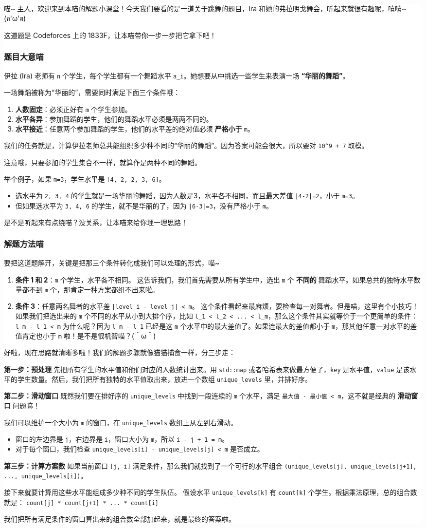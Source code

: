 喵~ 主人，欢迎来到本喵的解题小课堂！今天我们要看的是一道关于跳舞的题目，Ira 和她的弗拉明戈舞会，听起来就很有趣呢，嘻嘻~ (ฅ'ω'ฅ)

这道题是 Codeforces 上的 1833F，让本喵带你一步一步把它拿下吧！

### 题目大意喵

伊拉 (Ira) 老师有 `n` 个学生，每个学生都有一个舞蹈水平 `a_i`。她想要从中挑选一些学生来表演一场 **“华丽的舞蹈”**。

一场舞蹈被称为“华丽的”，需要同时满足下面三个条件哦：

1.  **人数固定**：必须正好有 `m` 个学生参加。
2.  **水平各异**：参加舞蹈的学生，他们的舞蹈水平必须是两两不同的。
3.  **水平接近**：任意两个参加舞蹈的学生，他们的水平差的绝对值必须 **严格小于** `m`。

我们的任务就是，计算伊拉老师总共能组织多少种不同的“华丽的舞蹈”。因为答案可能会很大，所以要对 `10^9 + 7` 取模。

注意哦，只要参加的学生集合不一样，就算作是两种不同的舞蹈。

举个例子，如果 `m=3`，学生水平是 `[4, 2, 2, 3, 6]`。
*   选水平为 `2, 3, 4` 的学生就是一场华丽的舞蹈，因为人数是3，水平各不相同，而且最大差值 `|4-2|=2`，小于 `m=3`。
*   但如果选水平为 `3, 4, 6` 的学生，就不是华丽的了，因为 `|6-3|=3`，没有严格小于 `m`。

是不是听起来有点绕喵？没关系，让本喵来给你理一理思路！

### 解题方法喵

要把这道题解开，关键是把那三个条件转化成我们可以处理的形式，喵~

1.  **条件 1 和 2**：`m` 个学生，水平各不相同。
    这告诉我们，我们首先需要从所有学生中，选出 `m` 个 **不同的** 舞蹈水平。如果总共的独特水平数量都不到 `m` 个，那肯定一种方案都组不出来啦。

2.  **条件 3**：任意两名舞者的水平差 `|level_i - level_j| < m`。
    这个条件看起来最麻烦，要检查每一对舞者。但是喵，这里有个小技巧！如果我们把选出来的 `m` 个不同的水平从小到大排个序，比如 `l_1 < l_2 < ... < l_m`，那么这个条件其实就等价于一个更简单的条件：
    `l_m - l_1 < m`
    为什么呢？因为 `l_m - l_1` 已经是这 `m` 个水平中的最大差值了。如果连最大的差值都小于 `m`，那其他任意一对水平的差值肯定也小于 `m` 啦！是不是很机智喵？(＾ω＾)

好啦，现在思路就清晰多啦！我们的解题步骤就像猫猫捕食一样，分三步走：

**第一步：预处理**
先把所有学生的水平值和他们对应的人数统计出来。用 `std::map` 或者哈希表来做最方便了，`key` 是水平值，`value` 是该水平的学生数量。然后，我们把所有独特的水平值取出来，放进一个数组 `unique_levels` 里，并排好序。

**第二步：滑动窗口**
既然我们要在排好序的 `unique_levels` 中找到一段连续的 `m` 个水平，满足 `最大值 - 最小值 < m`，这不就是经典的 **滑动窗口** 问题嘛！

我们可以维护一个大小为 `m` 的窗口，在 `unique_levels` 数组上从左到右滑动。
*   窗口的左边界是 `j`，右边界是 `i`，窗口大小为 `m`，所以 `i - j + 1 = m`。
*   对于每个窗口，我们检查 `unique_levels[i] - unique_levels[j] < m` 是否成立。

**第三步：计算方案数**
如果当前窗口 `[j, i]` 满足条件，那么我们就找到了一个可行的水平组合 `(unique_levels[j], unique_levels[j+1], ..., unique_levels[i])`。

接下来就要计算用这些水平能组成多少种不同的学生队伍。
假设水平 `unique_levels[k]` 有 `count[k]` 个学生。根据乘法原理，总的组合数就是：
`count[j] * count[j+1] * ... * count[i]`

我们把所有满足条件的窗口算出来的组合数全部加起来，就是最终的答案啦。
